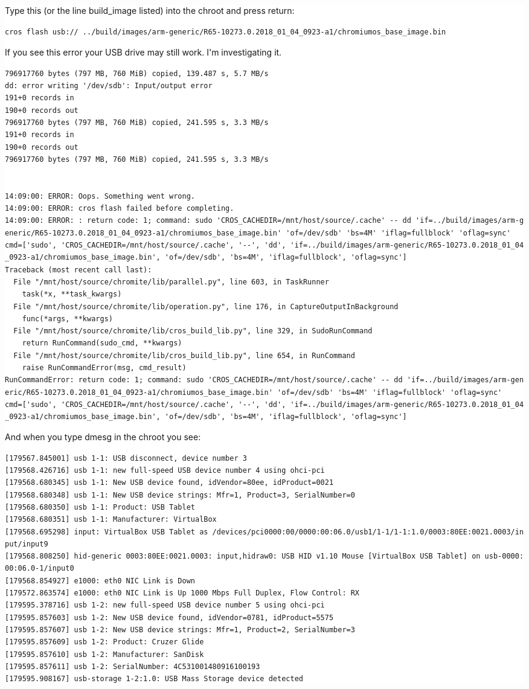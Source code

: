 Type this (or the line build\_image listed) into the chroot and press return:

```
cros flash usb:// ../build/images/arm-generic/R65-10273.0.2018_01_04_0923-a1/chromiumos_base_image.bin
```

If you see this error your USB drive may still work. I'm investigating it.

```
796917760 bytes (797 MB, 760 MiB) copied, 139.487 s, 5.7 MB/s
dd: error writing '/dev/sdb': Input/output error
191+0 records in
190+0 records out
796917760 bytes (797 MB, 760 MiB) copied, 241.595 s, 3.3 MB/s
191+0 records in
190+0 records out
796917760 bytes (797 MB, 760 MiB) copied, 241.595 s, 3.3 MB/s


14:09:00: ERROR: Oops. Something went wrong.
14:09:00: ERROR: cros flash failed before completing.
14:09:00: ERROR: : return code: 1; command: sudo 'CROS_CACHEDIR=/mnt/host/source/.cache' -- dd 'if=../build/images/arm-generic/R65-10273.0.2018_01_04_0923-a1/chromiumos_base_image.bin' 'of=/dev/sdb' 'bs=4M' 'iflag=fullblock' 'oflag=sync'
cmd=['sudo', 'CROS_CACHEDIR=/mnt/host/source/.cache', '--', 'dd', 'if=../build/images/arm-generic/R65-10273.0.2018_01_04_0923-a1/chromiumos_base_image.bin', 'of=/dev/sdb', 'bs=4M', 'iflag=fullblock', 'oflag=sync']
Traceback (most recent call last):
  File "/mnt/host/source/chromite/lib/parallel.py", line 603, in TaskRunner
    task(*x, **task_kwargs)
  File "/mnt/host/source/chromite/lib/operation.py", line 176, in CaptureOutputInBackground
    func(*args, **kwargs)
  File "/mnt/host/source/chromite/lib/cros_build_lib.py", line 329, in SudoRunCommand
    return RunCommand(sudo_cmd, **kwargs)
  File "/mnt/host/source/chromite/lib/cros_build_lib.py", line 654, in RunCommand
    raise RunCommandError(msg, cmd_result)
RunCommandError: return code: 1; command: sudo 'CROS_CACHEDIR=/mnt/host/source/.cache' -- dd 'if=../build/images/arm-generic/R65-10273.0.2018_01_04_0923-a1/chromiumos_base_image.bin' 'of=/dev/sdb' 'bs=4M' 'iflag=fullblock' 'oflag=sync'
cmd=['sudo', 'CROS_CACHEDIR=/mnt/host/source/.cache', '--', 'dd', 'if=../build/images/arm-generic/R65-10273.0.2018_01_04_0923-a1/chromiumos_base_image.bin', 'of=/dev/sdb', 'bs=4M', 'iflag=fullblock', 'oflag=sync']
```

And when you type dmesg in the chroot you see:

```
[179567.845001] usb 1-1: USB disconnect, device number 3
[179568.426716] usb 1-1: new full-speed USB device number 4 using ohci-pci
[179568.680345] usb 1-1: New USB device found, idVendor=80ee, idProduct=0021
[179568.680348] usb 1-1: New USB device strings: Mfr=1, Product=3, SerialNumber=0
[179568.680350] usb 1-1: Product: USB Tablet
[179568.680351] usb 1-1: Manufacturer: VirtualBox
[179568.695298] input: VirtualBox USB Tablet as /devices/pci0000:00/0000:00:06.0/usb1/1-1/1-1:1.0/0003:80EE:0021.0003/input/input9
[179568.808250] hid-generic 0003:80EE:0021.0003: input,hidraw0: USB HID v1.10 Mouse [VirtualBox USB Tablet] on usb-0000:00:06.0-1/input0
[179568.854927] e1000: eth0 NIC Link is Down
[179572.863574] e1000: eth0 NIC Link is Up 1000 Mbps Full Duplex, Flow Control: RX
[179595.378716] usb 1-2: new full-speed USB device number 5 using ohci-pci
[179595.857603] usb 1-2: New USB device found, idVendor=0781, idProduct=5575
[179595.857607] usb 1-2: New USB device strings: Mfr=1, Product=2, SerialNumber=3
[179595.857609] usb 1-2: Product: Cruzer Glide
[179595.857610] usb 1-2: Manufacturer: SanDisk
[179595.857611] usb 1-2: SerialNumber: 4C531001480916100193
[179595.908167] usb-storage 1-2:1.0: USB Mass Storage device detected
```